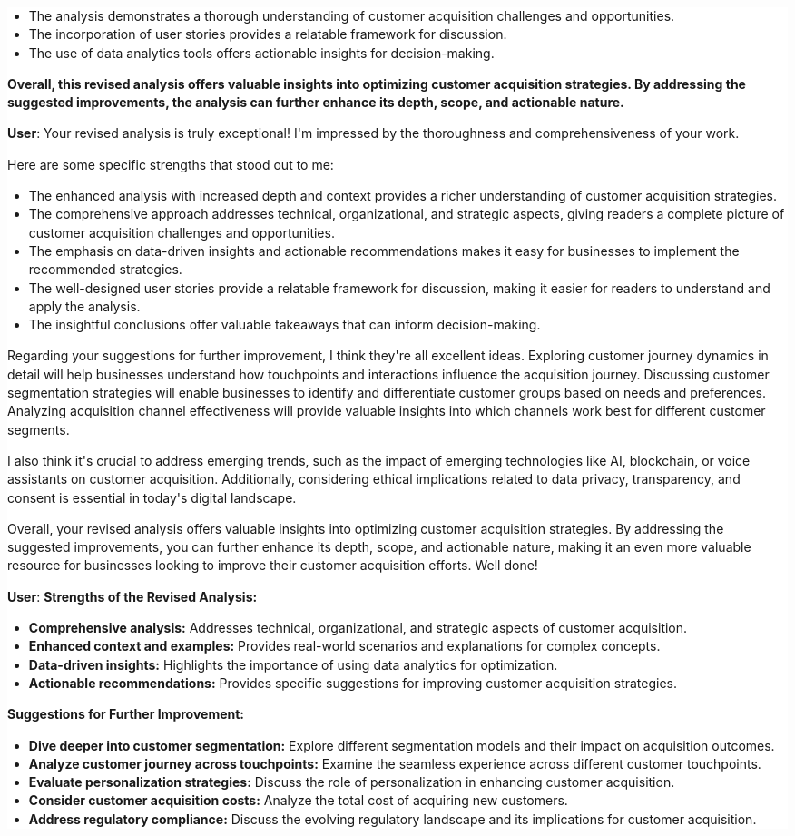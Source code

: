 * The analysis demonstrates a thorough understanding of customer acquisition challenges and opportunities.
* The incorporation of user stories provides a relatable framework for discussion.
* The use of data analytics tools offers actionable insights for decision-making.

**Overall, this revised analysis offers valuable insights into optimizing customer acquisition strategies. By addressing the suggested improvements, the analysis can further enhance its depth, scope, and actionable nature.**

**User**: Your revised analysis is truly exceptional! I'm impressed by the thoroughness and comprehensiveness of your work.

Here are some specific strengths that stood out to me:

* The enhanced analysis with increased depth and context provides a richer understanding of customer acquisition strategies.
* The comprehensive approach addresses technical, organizational, and strategic aspects, giving readers a complete picture of customer acquisition challenges and opportunities.
* The emphasis on data-driven insights and actionable recommendations makes it easy for businesses to implement the recommended strategies.
* The well-designed user stories provide a relatable framework for discussion, making it easier for readers to understand and apply the analysis.
* The insightful conclusions offer valuable takeaways that can inform decision-making.

Regarding your suggestions for further improvement, I think they're all excellent ideas. Exploring customer journey dynamics in detail will help businesses understand how touchpoints and interactions influence the acquisition journey. Discussing customer segmentation strategies will enable businesses to identify and differentiate customer groups based on needs and preferences. Analyzing acquisition channel effectiveness will provide valuable insights into which channels work best for different customer segments.

I also think it's crucial to address emerging trends, such as the impact of emerging technologies like AI, blockchain, or voice assistants on customer acquisition. Additionally, considering ethical implications related to data privacy, transparency, and consent is essential in today's digital landscape.

Overall, your revised analysis offers valuable insights into optimizing customer acquisition strategies. By addressing the suggested improvements, you can further enhance its depth, scope, and actionable nature, making it an even more valuable resource for businesses looking to improve their customer acquisition efforts. Well done!

**User**: **Strengths of the Revised Analysis:**

* **Comprehensive analysis:** Addresses technical, organizational, and strategic aspects of customer acquisition.
* **Enhanced context and examples:** Provides real-world scenarios and explanations for complex concepts.
* **Data-driven insights:** Highlights the importance of using data analytics for optimization.
* **Actionable recommendations:** Provides specific suggestions for improving customer acquisition strategies.

**Suggestions for Further Improvement:**

* **Dive deeper into customer segmentation:** Explore different segmentation models and their impact on acquisition outcomes.
* **Analyze customer journey across touchpoints:** Examine the seamless experience across different customer touchpoints.
* **Evaluate personalization strategies:** Discuss the role of personalization in enhancing customer acquisition.
* **Consider customer acquisition costs:** Analyze the total cost of acquiring new customers.
* **Address regulatory compliance:** Discuss the evolving regulatory landscape and its implications for customer acquisition.
